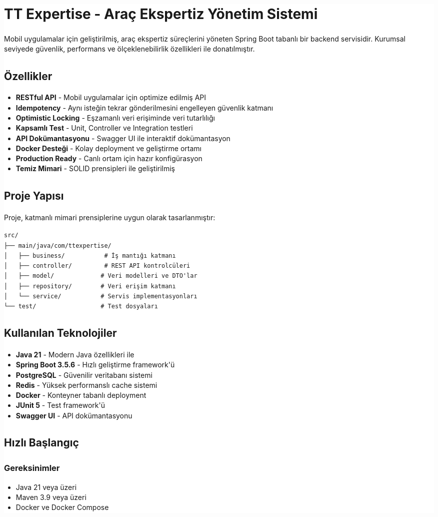 # TT Expertise - Araç Ekspertiz Yönetim Sistemi

Mobil uygulamalar için geliştirilmiş, araç ekspertiz süreçlerini yöneten Spring Boot tabanlı bir backend servisidir. Kurumsal seviyede güvenlik, performans ve ölçeklenebilirlik özellikleri ile donatılmıştır.

## Özellikler

- **RESTful API** - Mobil uygulamalar için optimize edilmiş API
- **Idempotency** - Aynı isteğin tekrar gönderilmesini engelleyen güvenlik katmanı
- **Optimistic Locking** - Eşzamanlı veri erişiminde veri tutarlılığı
- **Kapsamlı Test** - Unit, Controller ve Integration testleri
- **API Dokümantasyonu** - Swagger UI ile interaktif dokümantasyon
- **Docker Desteği** - Kolay deployment ve geliştirme ortamı
- **Production Ready** - Canlı ortam için hazır konfigürasyon
- **Temiz Mimari** - SOLID prensipleri ile geliştirilmiş

## Proje Yapısı

Proje, katmanlı mimari prensiplerine uygun olarak tasarlanmıştır:

```
src/
├── main/java/com/ttexpertise/
│   ├── business/           # İş mantığı katmanı
│   ├── controller/         # REST API kontrolcüleri
│   ├── model/             # Veri modelleri ve DTO'lar
│   ├── repository/        # Veri erişim katmanı
│   └── service/           # Servis implementasyonları
└── test/                  # Test dosyaları
```

## Kullanılan Teknolojiler

- **Java 21** - Modern Java özellikleri ile
- **Spring Boot 3.5.6** - Hızlı geliştirme framework'ü
- **PostgreSQL** - Güvenilir veritabanı sistemi
- **Redis** - Yüksek performanslı cache sistemi
- **Docker** - Konteyner tabanlı deployment
- **JUnit 5** - Test framework'ü
- **Swagger UI** - API dokümantasyonu

## Hızlı Başlangıç

### Gereksinimler

- Java 21 veya üzeri
- Maven 3.9 veya üzeri
- Docker ve Docker Compose

